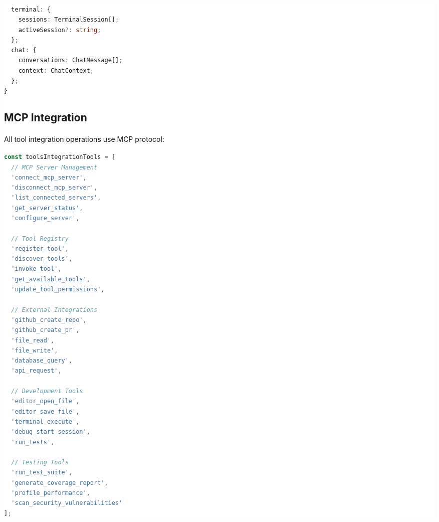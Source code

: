 ```typescript
  terminal: {
    sessions: TerminalSession[];
    activeSession?: string;
  };
  chat: {
    conversations: ChatMessage[];
    context: ChatContext;
  };
}
```

## MCP Integration

All tool integration operations use MCP protocol:

```typescript
const toolsIntegrationTools = [
  // MCP Server Management
  'connect_mcp_server',
  'disconnect_mcp_server',
  'list_connected_servers',
  'get_server_status',
  'configure_server',

  // Tool Registry
  'register_tool',
  'discover_tools',
  'invoke_tool',
  'get_available_tools',
  'update_tool_permissions',

  // External Integrations
  'github_create_repo',
  'github_create_pr',
  'file_read',
  'file_write',
  'database_query',
  'api_request',

  // Development Tools
  'editor_open_file',
  'editor_save_file',
  'terminal_execute',
  'debug_start_session',
  'run_tests',

  // Testing Tools
  'run_test_suite',
  'generate_coverage_report',
  'profile_performance',
  'scan_security_vulnerabilities'
];
```
